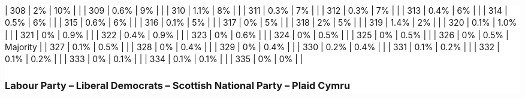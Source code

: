 | 308 | 2% | 10% |  |
| 309 | 0.6% | 9% |  |
| 310 | 1.1% | 8% |  |
| 311 | 0.3% | 7% |  |
| 312 | 0.3% | 7% |  |
| 313 | 0.4% | 6% |  |
| 314 | 0.5% | 6% |  |
| 315 | 0.6% | 6% |  |
| 316 | 0.1% | 5% |  |
| 317 | 0% | 5% |  |
| 318 | 2% | 5% |  |
| 319 | 1.4% | 2% |  |
| 320 | 0.1% | 1.0% |  |
| 321 | 0% | 0.9% |  |
| 322 | 0.4% | 0.9% |  |
| 323 | 0% | 0.6% |  |
| 324 | 0% | 0.5% |  |
| 325 | 0% | 0.5% |  |
| 326 | 0% | 0.5% | Majority |
| 327 | 0.1% | 0.5% |  |
| 328 | 0% | 0.4% |  |
| 329 | 0% | 0.4% |  |
| 330 | 0.2% | 0.4% |  |
| 331 | 0.1% | 0.2% |  |
| 332 | 0.1% | 0.2% |  |
| 333 | 0% | 0.1% |  |
| 334 | 0.1% | 0.1% |  |
| 335 | 0% | 0% |  |

### Labour Party – Liberal Democrats – Scottish National Party – Plaid Cymru
